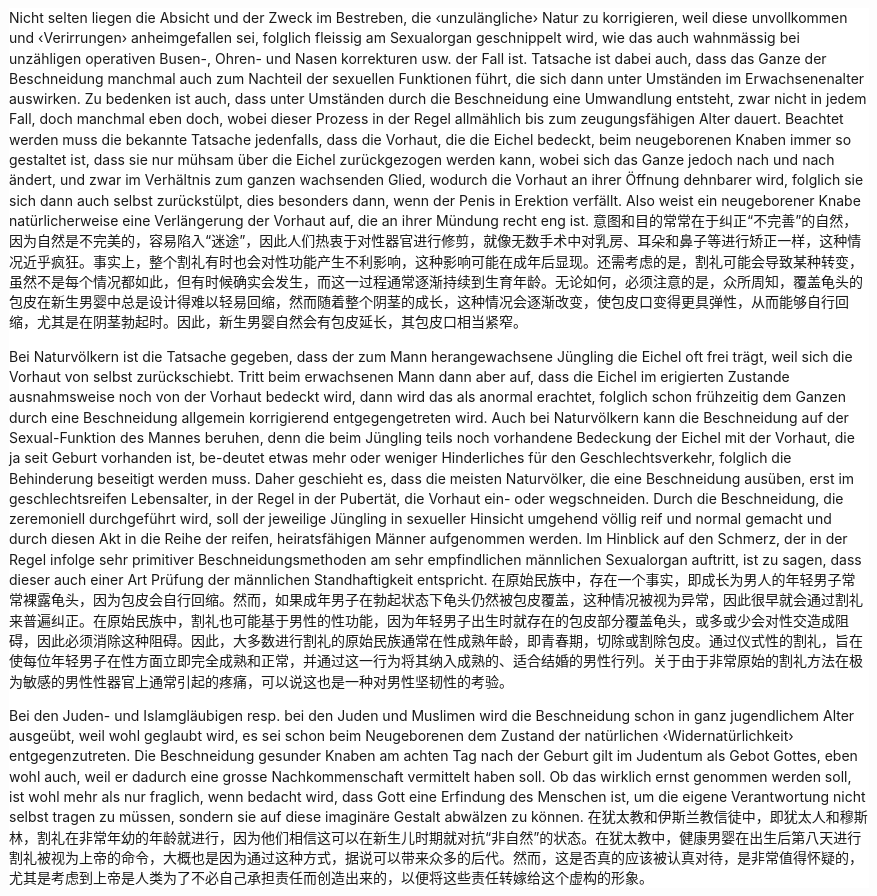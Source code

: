 Nicht selten liegen die Absicht und der Zweck im Bestreben, die ‹unzulängliche› Natur zu korrigieren, weil diese unvollkommen und ‹Verirrungen› anheimgefallen sei, folglich fleissig am Sexualorgan geschnippelt wird, wie das auch wahnmässig bei unzähligen operativen Busen-, Ohren- und Nasen korrekturen usw. der Fall ist. Tatsache ist dabei auch, dass das Ganze der Beschneidung manchmal auch zum Nachteil der sexuellen Funktionen führt, die sich dann unter Umständen im Erwachsenenalter auswirken. Zu bedenken ist auch, dass unter Umständen durch die Beschneidung eine Umwandlung entsteht, zwar nicht in jedem Fall, doch manchmal eben doch, wobei dieser Prozess in der Regel allmählich bis zum zeugungsfähigen Alter dauert. Beachtet werden muss die bekannte Tatsache jedenfalls, dass die Vorhaut, die die Eichel bedeckt, beim neugeborenen Knaben immer so gestaltet ist, dass sie nur mühsam über die Eichel zurückgezogen werden kann, wobei sich das Ganze jedoch nach und nach ändert, und zwar im Verhältnis zum ganzen wachsenden Glied, wodurch die Vorhaut an ihrer Öffnung dehnbarer wird, folglich sie sich dann auch selbst zurückstülpt, dies besonders dann, wenn der Penis in Erektion verfällt. Also weist ein neugeborener Knabe natürlicherweise eine Verlängerung der Vorhaut auf, die an ihrer Mündung recht eng ist.
意图和目的常常在于纠正“不完善”的自然，因为自然是不完美的，容易陷入“迷途”，因此人们热衷于对性器官进行修剪，就像无数手术中对乳房、耳朵和鼻子等进行矫正一样，这种情况近乎疯狂。事实上，整个割礼有时也会对性功能产生不利影响，这种影响可能在成年后显现。还需考虑的是，割礼可能会导致某种转变，虽然不是每个情况都如此，但有时候确实会发生，而这一过程通常逐渐持续到生育年龄。无论如何，必须注意的是，众所周知，覆盖龟头的包皮在新生男婴中总是设计得难以轻易回缩，然而随着整个阴茎的成长，这种情况会逐渐改变，使包皮口变得更具弹性，从而能够自行回缩，尤其是在阴茎勃起时。因此，新生男婴自然会有包皮延长，其包皮口相当紧窄。

Bei Naturvölkern ist die Tatsache gegeben, dass der zum Mann herangewachsene Jüngling die Eichel oft frei trägt, weil sich die Vorhaut von selbst zurückschiebt. Tritt beim erwachsenen Mann dann aber auf, dass die Eichel im erigierten Zustande ausnahmsweise noch von der Vorhaut bedeckt wird, dann wird das als anormal erachtet, folglich schon frühzeitig dem Ganzen durch eine Beschneidung allgemein korrigierend entgegengetreten wird. Auch bei Naturvölkern kann die Beschneidung auf der Sexual-Funktion des Mannes beruhen, denn die beim Jüngling teils noch vorhandene Bedeckung der Eichel mit der Vorhaut, die ja seit Geburt vorhanden ist, be-deutet etwas mehr oder weniger Hinderliches für den Geschlechtsverkehr, folglich die Behinderung beseitigt werden muss. Daher geschieht es, dass die meisten Naturvölker, die eine Beschneidung ausüben, erst im geschlechtsreifen Lebensalter, in der Regel in der Pubertät, die Vorhaut ein- oder wegschneiden. Durch die Beschneidung, die zeremoniell durchgeführt wird, soll der jeweilige Jüngling in sexueller Hinsicht umgehend völlig reif und normal gemacht und durch diesen Akt in die Reihe der reifen, heiratsfähigen Männer aufgenommen werden. Im Hinblick auf den Schmerz, der in der Regel infolge sehr primitiver Beschneidungsmethoden am sehr empfindlichen männlichen Sexualorgan auftritt, ist zu sagen, dass dieser auch einer Art Prüfung der männlichen Standhaftigkeit entspricht.
在原始民族中，存在一个事实，即成长为男人的年轻男子常常裸露龟头，因为包皮会自行回缩。然而，如果成年男子在勃起状态下龟头仍然被包皮覆盖，这种情况被视为异常，因此很早就会通过割礼来普遍纠正。在原始民族中，割礼也可能基于男性的性功能，因为年轻男子出生时就存在的包皮部分覆盖龟头，或多或少会对性交造成阻碍，因此必须消除这种阻碍。因此，大多数进行割礼的原始民族通常在性成熟年龄，即青春期，切除或割除包皮。通过仪式性的割礼，旨在使每位年轻男子在性方面立即完全成熟和正常，并通过这一行为将其纳入成熟的、适合结婚的男性行列。关于由于非常原始的割礼方法在极为敏感的男性性器官上通常引起的疼痛，可以说这也是一种对男性坚韧性的考验。

Bei den Juden- und Islamgläubigen resp. bei den Juden und Muslimen wird die Beschneidung schon in ganz jugendlichem Alter ausgeübt, weil wohl geglaubt wird, es sei schon beim Neugeborenen dem Zustand der natürlichen ‹Widernatürlichkeit› entgegenzutreten. Die Beschneidung gesunder Knaben am achten Tag nach der Geburt gilt im Judentum als Gebot Gottes, eben wohl auch, weil er dadurch eine grosse Nachkommenschaft vermittelt haben soll. Ob das wirklich ernst genommen werden soll, ist wohl mehr als nur fraglich, wenn bedacht wird, dass Gott eine Erfindung des Menschen ist, um die eigene Verantwortung nicht selbst tragen zu müssen, sondern sie auf diese imaginäre Gestalt abwälzen zu können.
在犹太教和伊斯兰教信徒中，即犹太人和穆斯林，割礼在非常年幼的年龄就进行，因为他们相信这可以在新生儿时期就对抗“非自然”的状态。在犹太教中，健康男婴在出生后第八天进行割礼被视为上帝的命令，大概也是因为通过这种方式，据说可以带来众多的后代。然而，这是否真的应该被认真对待，是非常值得怀疑的，尤其是考虑到上帝是人类为了不必自己承担责任而创造出来的，以便将这些责任转嫁给这个虚构的形象。
